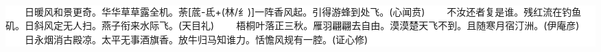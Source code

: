 　　日暖风和景更奇。华华草草露全机。荼[菧-氐+(林/纟)]一阵香风起。引得游蜂到处飞。(心闻贲)
　　不汝还者复是谁。残红流在钓鱼矶。日斜风定无人扫。燕子衔来水际飞。(天目礼)
　　梧桐叶落正三秋。雁羽翩翩去自由。漠漠楚天飞不到。且随寒月宿汀洲。(伊庵彦)
　　日永烟消古殿凉。太平无事酒旗香。放牛归马知谁力。恬憺风规有一腔。(证心修)
